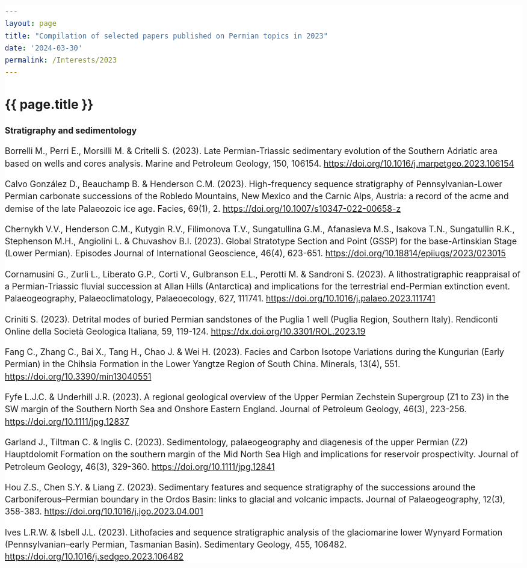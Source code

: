 ```yaml
---
layout: page
title: "Compilation of selected papers published on Permian topics in 2023"
date: '2024-03-30'
permalink: /Interests/2023
---
```


## {{ page.title }}

**Stratigraphy and sedimentology**  

Borrelli M., Perri E., Morsilli M. & Critelli S. (2023). Late Permian-Triassic sedimentary evolution of the Southern Adriatic area based on wells and cores analysis. Marine and Petroleum Geology, 150, 106154. <https://doi.org/10.1016/j.marpetgeo.2023.106154>  

Calvo González D., Beauchamp B. & Henderson C.M. (2023). High-frequency sequence stratigraphy of Pennsylvanian-Lower Permian carbonate successions of the Robledo Mountains, New Mexico and the Carnic Alps, Austria: a record of the acme and demise of the late Palaeozoic ice age. Facies, 69(1), 2. <https://doi.org/10.1007/s10347-022-00658-z>  

Chernykh V.V., Henderson C.M., Kutygin R.V., Filimonova T.V., Sungatullina G.M., Afanasieva M.S., Isakova T.N., Sungatullin R.K., Stephenson M.H., Angiolini L. & Chuvashov B.I. (2023). Global Stratotype Section and Point (GSSP) for the base-Artinskian Stage (Lower Permian). Episodes Journal of International Geoscience, 46(4), 623-651. <https://doi.org/10.18814/epiiugs/2023/023015>  

Cornamusini G., Zurli L., Liberato G.P., Corti V., Gulbranson E.L., Perotti M. & Sandroni S. (2023). A lithostratigraphic reappraisal of a Permian-Triassic fluvial succession at Allan Hills (Antarctica) and implications for the terrestrial end-Permian extinction event. Palaeogeography, Palaeoclimatology, Palaeoecology, 627, 111741. <https://doi.org/10.1016/j.palaeo.2023.111741>  

Criniti S. (2023). Detrital modes of buried Permian sandstones of the Puglia 1 well (Puglia Region, Southern Italy). Rendiconti Online della Società Geologica Italiana, 59, 119-124. <https://dx.doi.org/10.3301/ROL.2023.19>   

Fang C., Zhang C., Bai X., Tang H., Chao J. & Wei H. (2023). Facies and Carbon Isotope Variations during the Kungurian (Early Permian) in the Chihsia Formation in the Lower Yangtze Region of South China. Minerals, 13(4), 551. <https://doi.org/10.3390/min13040551>  

Fyfe L.J.C. & Underhill J.R. (2023). A regional geological overview of the Upper Permian Zechstein Supergroup (Z1 to Z3) in the SW margin of the Southern North Sea and Onshore Eastern England. Journal of Petroleum Geology, 46(3), 223-256. <https://doi.org/10.1111/jpg.12837>  

Garland J., Tiltman C. & Inglis C. (2023). Sedimentology, palaeogeography and diagenesis of the upper Permian (Z2) Hauptdolomit Formation on the southern margin of the Mid North Sea High and implications for reservoir prospectivity. Journal of Petroleum Geology, 46(3), 329-360. <https://doi.org/10.1111/jpg.12841>  

Hou Z.S., Chen S.Y. & Liang Z. (2023). Sedimentary features and sequence stratigraphy of the successions around the Carboniferous–Permian boundary in the Ordos Basin: links to glacial and volcanic impacts. Journal of Palaeogeography, 12(3), 358-383. <https://doi.org/10.1016/j.jop.2023.04.001>  

Ives L.R.W. & Isbell J.L. (2023). Lithofacies and sequence stratigraphic analysis of the glaciomarine lower Wynyard Formation (Pennsylvanian–early Permian, Tasmanian Basin). Sedimentary Geology, 455, 106482. <https://doi.org/10.1016/j.sedgeo.2023.106482>  
